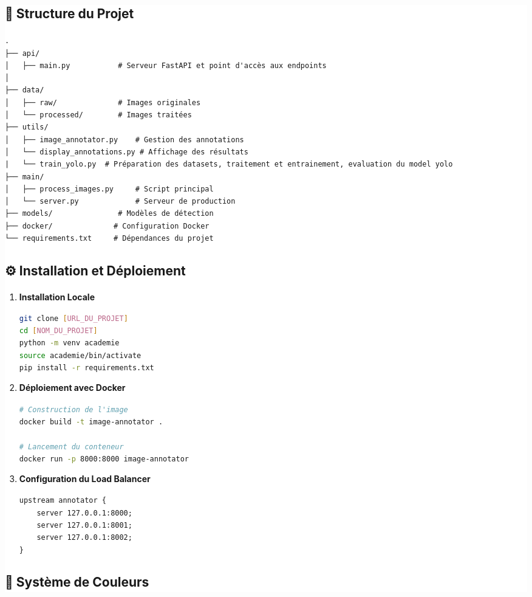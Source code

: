 ## 📁 Structure du Projet

```
.
├── api/
│   ├── main.py           # Serveur FastAPI et point d'accès aux endpoints
│    
├── data/
│   ├── raw/              # Images originales
│   └── processed/        # Images traitées
├── utils/
│   ├── image_annotator.py    # Gestion des annotations
│   └── display_annotations.py # Affichage des résultats
|   └── train_yolo.py  # Préparation des datasets, traitement et entrainement, evaluation du model yolo
├── main/
│   ├── process_images.py     # Script principal
│   └── server.py             # Serveur de production
├── models/               # Modèles de détection
├── docker/              # Configuration Docker
└── requirements.txt     # Dépendances du projet
```

## ⚙️ Installation et Déploiement

1. **Installation Locale**
   ```bash
   git clone [URL_DU_PROJET]
   cd [NOM_DU_PROJET]
   python -m venv academie
   source academie/bin/activate
   pip install -r requirements.txt
   ```

2. **Déploiement avec Docker**
   ```bash
   # Construction de l'image
   docker build -t image-annotator .
   
   # Lancement du conteneur
   docker run -p 8000:8000 image-annotator
   ```

3. **Configuration du Load Balancer**
   ```nginx
   upstream annotator {
       server 127.0.0.1:8000;
       server 127.0.0.1:8001;
       server 127.0.0.1:8002;
   }
   ```

## 🎨 Système de Couleurs
